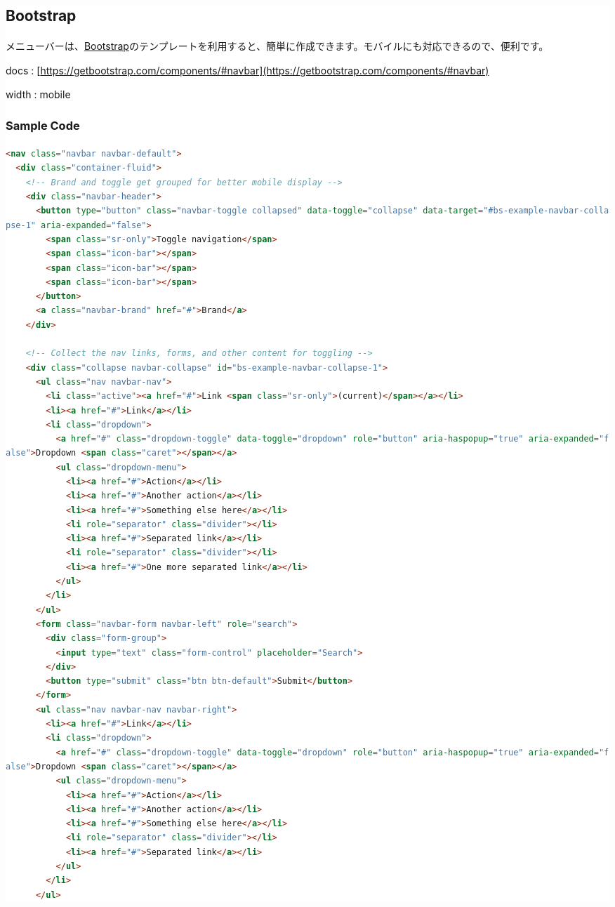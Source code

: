 ## Bootstrap

メニューバーは、[Bootstrap](http://getbootstrap.com/)のテンプレートを利用すると、簡単に作成できます。モバイルにも対応できるので、便利です。

docs : [https://getbootstrap.com/components/#navbar](https://getbootstrap.com/components/#navbar)

width : mobile

### Sample Code

```html
<nav class="navbar navbar-default">
  <div class="container-fluid">
    <!-- Brand and toggle get grouped for better mobile display -->
    <div class="navbar-header">
      <button type="button" class="navbar-toggle collapsed" data-toggle="collapse" data-target="#bs-example-navbar-collapse-1" aria-expanded="false">
        <span class="sr-only">Toggle navigation</span>
        <span class="icon-bar"></span>
        <span class="icon-bar"></span>
        <span class="icon-bar"></span>
      </button>
      <a class="navbar-brand" href="#">Brand</a>
    </div>

    <!-- Collect the nav links, forms, and other content for toggling -->
    <div class="collapse navbar-collapse" id="bs-example-navbar-collapse-1">
      <ul class="nav navbar-nav">
        <li class="active"><a href="#">Link <span class="sr-only">(current)</span></a></li>
        <li><a href="#">Link</a></li>
        <li class="dropdown">
          <a href="#" class="dropdown-toggle" data-toggle="dropdown" role="button" aria-haspopup="true" aria-expanded="false">Dropdown <span class="caret"></span></a>
          <ul class="dropdown-menu">
            <li><a href="#">Action</a></li>
            <li><a href="#">Another action</a></li>
            <li><a href="#">Something else here</a></li>
            <li role="separator" class="divider"></li>
            <li><a href="#">Separated link</a></li>
            <li role="separator" class="divider"></li>
            <li><a href="#">One more separated link</a></li>
          </ul>
        </li>
      </ul>
      <form class="navbar-form navbar-left" role="search">
        <div class="form-group">
          <input type="text" class="form-control" placeholder="Search">
        </div>
        <button type="submit" class="btn btn-default">Submit</button>
      </form>
      <ul class="nav navbar-nav navbar-right">
        <li><a href="#">Link</a></li>
        <li class="dropdown">
          <a href="#" class="dropdown-toggle" data-toggle="dropdown" role="button" aria-haspopup="true" aria-expanded="false">Dropdown <span class="caret"></span></a>
          <ul class="dropdown-menu">
            <li><a href="#">Action</a></li>
            <li><a href="#">Another action</a></li>
            <li><a href="#">Something else here</a></li>
            <li role="separator" class="divider"></li>
            <li><a href="#">Separated link</a></li>
          </ul>
        </li>
      </ul>
```
